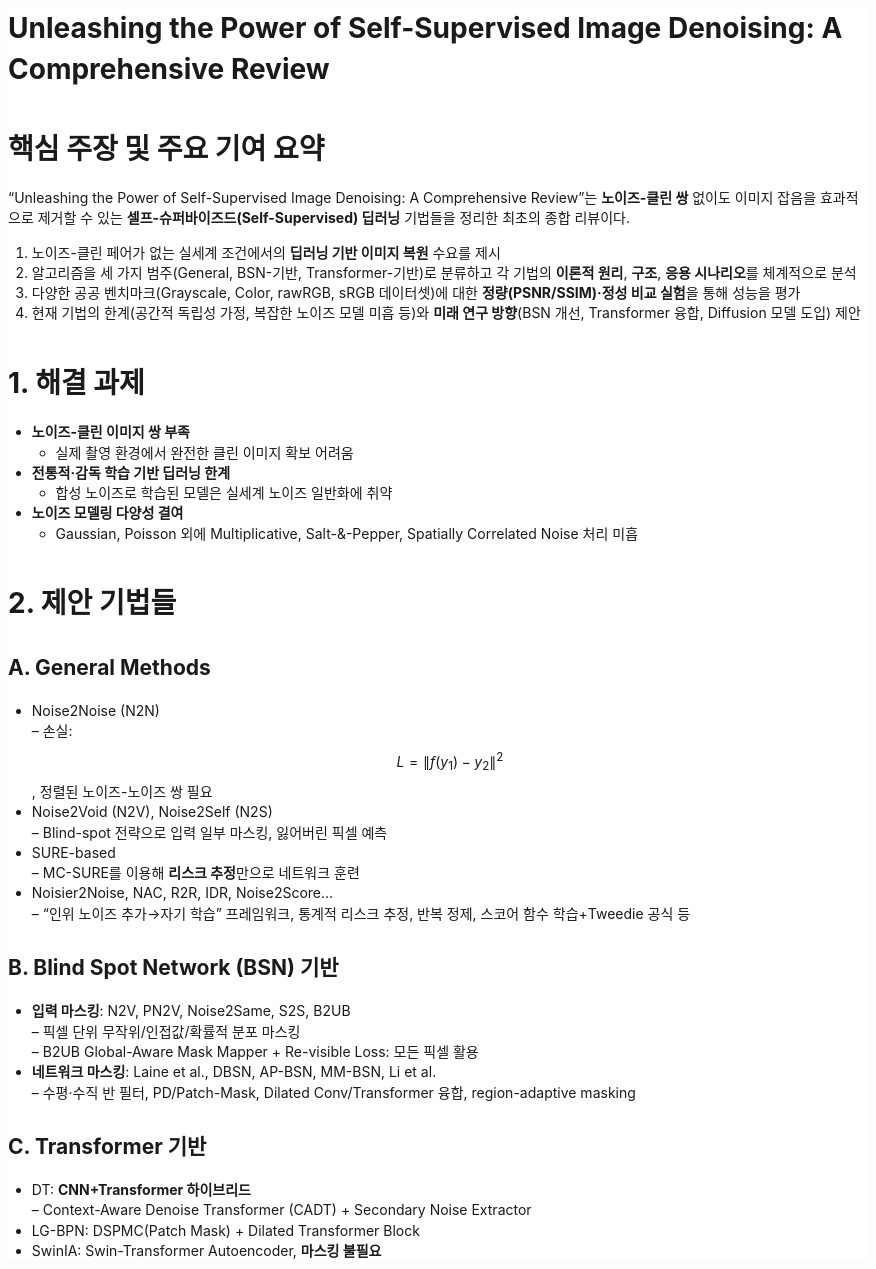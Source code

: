 # Unleashing the Power of Self-Supervised Image Denoising: A Comprehensive Review

# 핵심 주장 및 주요 기여 요약  

“Unleashing the Power of Self-Supervised Image Denoising: A Comprehensive Review”는 **노이즈-클린 쌍** 없이도 이미지 잡음을 효과적으로 제거할 수 있는 **셀프-슈퍼바이즈드(Self-Supervised) 딥러닝** 기법들을 정리한 최초의 종합 리뷰이다.  
1. 노이즈-클린 페어가 없는 실세계 조건에서의 **딥러닝 기반 이미지 복원** 수요를 제시  
2. 알고리즘을 세 가지 범주(General, BSN-기반, Transformer-기반)로 분류하고 각 기법의 **이론적 원리**, **구조**, **응용 시나리오**를 체계적으로 분석  
3. 다양한 공공 벤치마크(Grayscale, Color, rawRGB, sRGB 데이터셋)에 대한 **정량(PSNR/SSIM)·정성 비교 실험**을 통해 성능을 평가  
4. 현재 기법의 한계(공간적 독립성 가정, 복잡한 노이즈 모델 미흡 등)와 **미래 연구 방향**(BSN 개선, Transformer 융합, Diffusion 모델 도입) 제안  

# 1. 해결 과제  

- **노이즈-클린 이미지 쌍 부족**  
  - 실제 촬영 환경에서 완전한 클린 이미지 확보 어려움  
- **전통적·감독 학습 기반 딥러닝 한계**  
  - 합성 노이즈로 학습된 모델은 실세계 노이즈 일반화에 취약  
- **노이즈 모델링 다양성 결여**  
  - Gaussian, Poisson 외에 Multiplicative, Salt-&-Pepper, Spatially Correlated Noise 처리 미흡  

# 2. 제안 기법들  

## A. General Methods  
-  Noise2Noise (N2N)  
  – 손실: $$L=\|f(y_1)-y_2\|^2$$, 정렬된 노이즈-노이즈 쌍 필요  
-  Noise2Void (N2V), Noise2Self (N2S)  
  – Blind-spot 전략으로 입력 일부 마스킹, 잃어버린 픽셀 예측  
-  SURE-based  
  – MC-SURE를 이용해 **리스크 추정**만으로 네트워크 훈련  
-  Noisier2Noise, NAC, R2R, IDR, Noise2Score…  
  – “인위 노이즈 추가→자기 학습” 프레임워크, 통계적 리스크 추정, 반복 정제, 스코어 함수 학습+Tweedie 공식 등  

## B. Blind Spot Network (BSN) 기반  
-  **입력 마스킹**: N2V, PN2V, Noise2Same, S2S, B2UB  
  – 픽셀 단위 무작위/인접값/확률적 분포 마스킹  
  – B2UB Global-Aware Mask Mapper + Re-visible Loss: 모든 픽셀 활용  
-  **네트워크 마스킹**: Laine et al., DBSN, AP-BSN, MM-BSN, Li et al.  
  – 수평·수직 반 필터, PD/Patch-Mask, Dilated Conv/Transformer 융합, region-adaptive masking  

## C. Transformer 기반  
-  DT: **CNN+Transformer 하이브리드**  
  – Context-Aware Denoise Transformer (CADT) + Secondary Noise Extractor  
-  LG-BPN: DSPMC(Patch Mask) + Dilated Transformer Block  
-  SwinIA: Swin-Transformer Autoencoder, **마스킹 불필요**  
